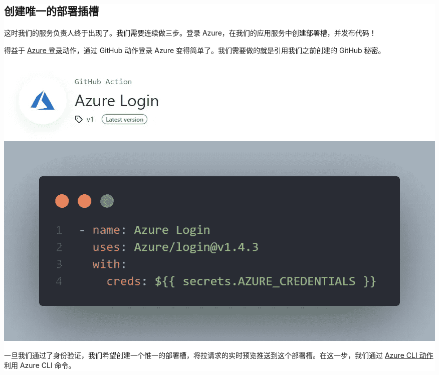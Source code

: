 ## 创建唯一的部署插槽

这时我们的服务负责人终于出现了。我们需要连续做三步。登录 Azure，在我们的应用服务中创建部署槽，并发布代码！

得益于 [Azure 登录](https://github.com/marketplace/actions/azure-login)动作，通过 GitHub 动作登录 Azure 变得简单了。我们需要做的就是引用我们之前创建的 GitHub 秘密。

![](img/d48cc9df860111bb7c195fa4352e8d84.png)![](img/799e5df4855ec066e5c3216d82413074.png)

一旦我们通过了身份验证，我们希望创建一个惟一的部署槽，将拉请求的实时预览推送到这个部署槽。在这一步，我们通过 [Azure CLI 动作](https://github.com/marketplace/actions/azure-cli-action)利用 Azure CLI 命令。
